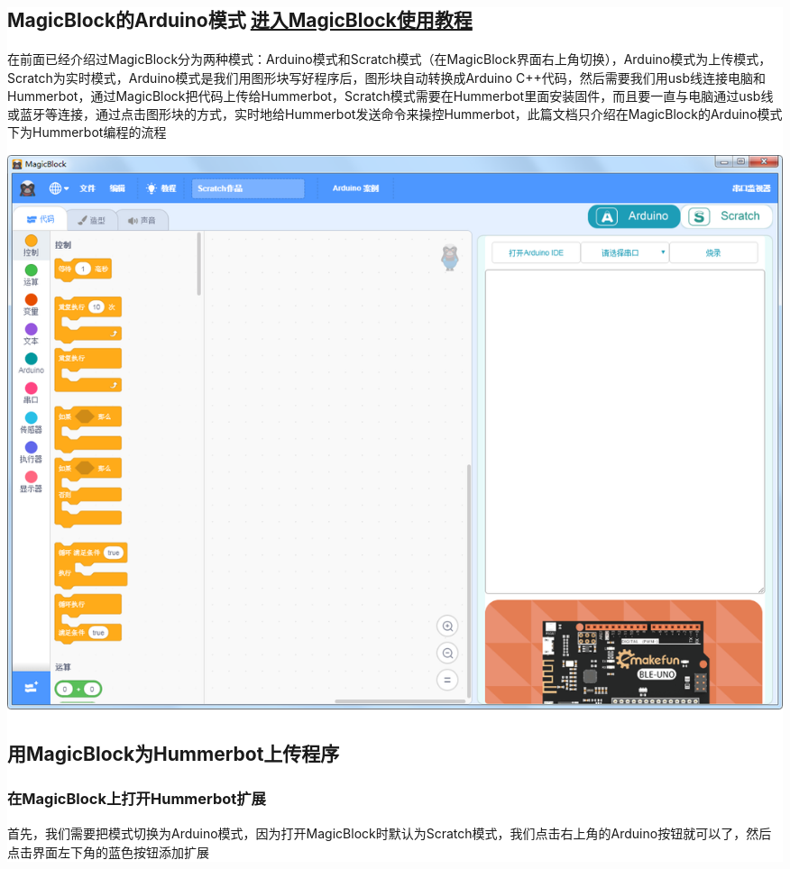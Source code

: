 ## MagicBlock的Arduino模式  [进入MagicBlock使用教程](https://emakefun-docs.readthedocs.io/zh_CN/latest/open_source_software/magicblock/)

在前面已经介绍过MagicBlock分为两种模式：Arduino模式和Scratch模式（在MagicBlock界面右上角切换），Arduino模式为上传模式，Scratch为实时模式，Arduino模式是我们用图形块写好程序后，图形块自动转换成Arduino C++代码，然后需要我们用usb线连接电脑和Hummerbot，通过MagicBlock把代码上传给Hummerbot，Scratch模式需要在Hummerbot里面安装固件，而且要一直与电脑通过usb线或蓝牙等连接，通过点击图形块的方式，实时地给Hummerbot发送命令来操控Hummerbot，此篇文档只介绍在MagicBlock的Arduino模式下为Hummerbot编程的流程

![1568769241(1)](Hummerbot_pic_zh/1568769241(1).jpg)

## 用MagicBlock为Hummerbot上传程序

### 在MagicBlock上打开Hummerbot扩展

首先，我们需要把模式切换为Arduino模式，因为打开MagicBlock时默认为Scratch模式，我们点击右上角的Arduino按钮就可以了，然后点击界面左下角的蓝色按钮添加扩展
